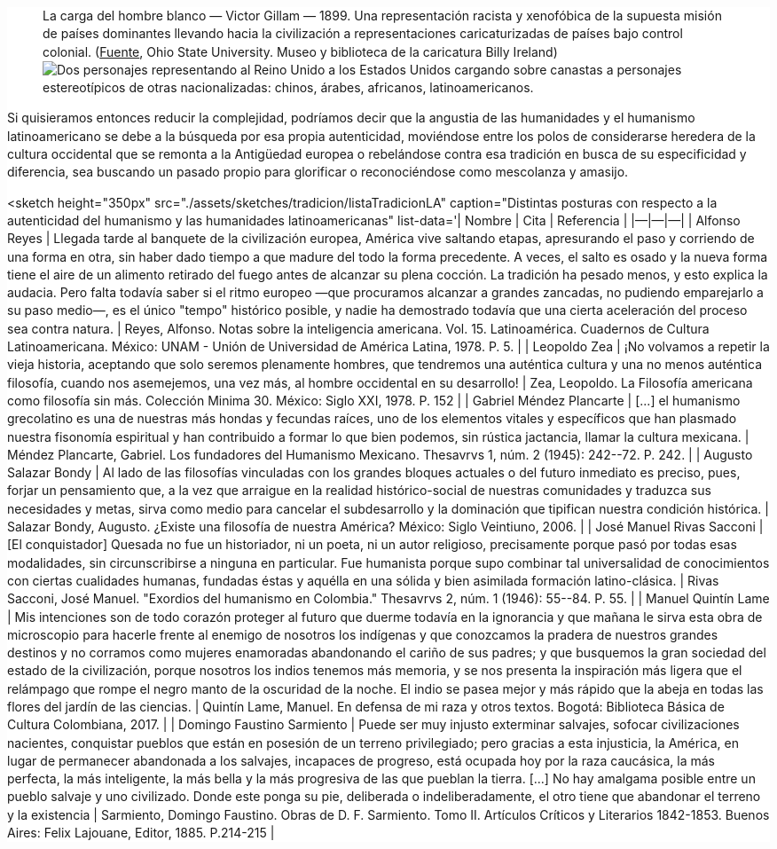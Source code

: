 <figure class="illustration border">
<figcaption>La carga del hombre blanco — Victor Gillam — 1899. Una representación racista y xenofóbica de la supuesta misión de países dominantes llevando hacia la civilización a representaciones caricaturizadas de países bajo control colonial. (<a href="https://library.osu.edu/dc/concern/generic_works/g732tk384?locale=en" target="_blank">Fuente</a>, Ohio State University. Museo y biblioteca de la caricatura Billy Ireland)</figcaption>
<img alt="Dos personajes representando al Reino Unido a los Estados Unidos cargando sobre canastas a personajes estereotípicos de otras nacionalizadas: chinos, árabes, africanos, latinoamericanos." src="images/tradicion/whitemansburden.jpg" />
</figure>

Si quisieramos entonces reducir la complejidad, podríamos decir que la angustia de las humanidades y el humanismo latinoamericano se debe a la búsqueda por esa propia autenticidad, moviéndose entre los polos de considerarse heredera de la cultura occidental que se remonta a la Antigüedad europea o rebelándose contra esa tradición en busca de su especificidad y diferencia, sea buscando un pasado propio para glorificar o reconociéndose como mescolanza y amasijo.

<sketch
height="350px"
src="./assets/sketches/tradicion/listaTradicionLA"
caption="Distintas posturas con respecto a la autenticidad del humanismo y las humanidades latinoamericanas"
list-data='| Nombre | Cita | Referencia |
|—|—|—|
| Alfonso Reyes | Llegada tarde al banquete de la civilización europea, América vive saltando etapas, apresurando el paso y corriendo de una forma en otra, sin haber dado tiempo a que madure del todo la forma precedente. A veces, el salto es osado y la nueva forma tiene el aire de un alimento retirado del fuego antes de alcanzar su plena cocción. La tradición ha pesado menos, y esto explica la audacia. Pero falta todavía saber si el ritmo europeo —que procuramos alcanzar a grandes zancadas, no pudiendo emparejarlo a su paso medio—, es el único "tempo" histórico posible, y nadie ha demostrado todavía que una cierta aceleración del proceso sea contra natura. | Reyes, Alfonso. Notas sobre la inteligencia americana. Vol. 15. Latinoamérica. Cuadernos de Cultura Latinoamericana. México: UNAM - Unión de Universidad de América Latina, 1978. P. 5. |
| Leopoldo Zea | ¡No volvamos a repetir la vieja historia, aceptando que solo seremos plenamente hombres, que tendremos una auténtica cultura y una no menos auténtica filosofía, cuando nos asemejemos, una vez más, al hombre occidental en su desarrollo! | Zea, Leopoldo. La Filosofía americana como filosofía sin más. Colección Minima 30. México: Siglo XXI, 1978. P. 152 |
| Gabriel Méndez Plancarte | [...] el humanismo grecolatino es una de nuestras más hondas y fecundas raíces, uno de los elementos vitales y específicos que han plasmado nuestra fisonomía espiritual y han contribuido a formar lo que bien podemos, sin rústica jactancia, llamar la cultura mexicana. | Méndez Plancarte, Gabriel. Los fundadores del Humanismo Mexicano. Thesavrvs 1, núm. 2 (1945): 242--72. P. 242. |
| Augusto Salazar Bondy | Al lado de las filosofías vinculadas con los grandes bloques actuales o del futuro inmediato es preciso, pues, forjar un pensamiento que, a la vez que arraigue en la realidad histórico-social de nuestras comunidades y traduzca sus necesidades y metas, sirva como medio para cancelar el subdesarrollo y la dominación que tipifican nuestra condición histórica. | Salazar Bondy, Augusto. ¿Existe una filosofía de nuestra América? México: Siglo Veintiuno, 2006. |
| José Manuel Rivas Sacconi | [El conquistador] Quesada no fue un historiador, ni un poeta, ni un autor religioso, precisamente porque pasó por todas esas modalidades, sin circunscribirse a ninguna en particular. Fue humanista porque supo combinar tal universalidad de conocimientos con ciertas cualidades humanas, fundadas éstas y aquélla en una sólida y bien asimilada formación latino-clásica. | Rivas Sacconi, José Manuel. "Exordios del humanismo en Colombia." Thesavrvs 2, núm. 1 (1946): 55--84. P. 55. |
| Manuel Quintín Lame | Mis intenciones son de todo corazón proteger al futuro que duerme todavía en la ignorancia y que mañana le sirva esta obra de microscopio para hacerle frente al enemigo de nosotros los indígenas y que conozcamos la pradera de nuestros grandes destinos y no corramos como mujeres enamoradas abandonando el cariño de sus padres; y que busquemos la gran sociedad del estado de la civilización, porque nosotros los indios tenemos más memoria, y se nos presenta la inspiración más ligera que el relámpago que rompe el negro manto de la oscuridad de la noche. El indio se pasea mejor y más rápido que la abeja en todas las flores del jardín de las ciencias. | Quintín Lame, Manuel. En defensa de mi raza y otros textos. Bogotá: Biblioteca Básica de Cultura Colombiana, 2017. |
| Domingo Faustino Sarmiento | Puede ser muy injusto exterminar salvajes, sofocar civilizaciones nacientes, conquistar pueblos que están en posesión de un terreno privilegiado; pero gracias a esta injusticia, la América, en lugar de permanecer abandonada a los salvajes, incapaces de progreso, está ocupada hoy por la raza caucásica, la más perfecta, la más inteligente, la más bella y la más progresiva de las que pueblan la tierra. [...] No hay amalgama posible entre un pueblo salvaje y uno civilizado. Donde este ponga su pie, deliberada o indeliberadamente, el otro tiene que abandonar el terreno y la existencia | Sarmiento, Domingo Faustino. Obras de D. F. Sarmiento. Tomo II. Artículos Críticos y Literarios 1842-1853. Buenos Aires: Felix Lajouane, Editor, 1885. P.214-215 |